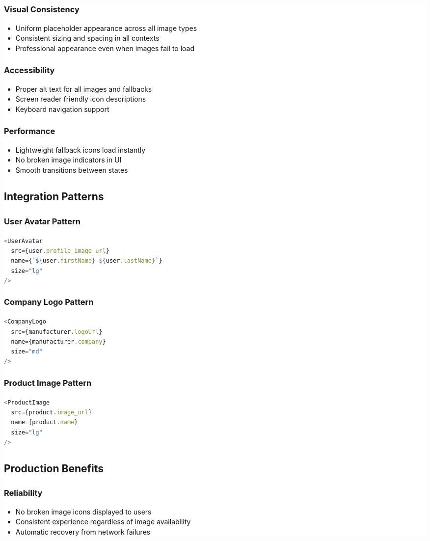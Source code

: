 ### Visual Consistency
- Uniform placeholder appearance across all image types
- Consistent sizing and spacing in all contexts
- Professional appearance even when images fail to load

### Accessibility
- Proper alt text for all images and fallbacks
- Screen reader friendly icon descriptions
- Keyboard navigation support

### Performance
- Lightweight fallback icons load instantly
- No broken image indicators in UI
- Smooth transitions between states

## Integration Patterns

### User Avatar Pattern
```typescript
<UserAvatar
  src={user.profile_image_url}
  name={`${user.firstName} ${user.lastName}`}
  size="lg"
/>
```

### Company Logo Pattern
```typescript
<CompanyLogo
  src={manufacturer.logoUrl}
  name={manufacturer.company}
  size="md"
/>
```

### Product Image Pattern
```typescript
<ProductImage
  src={product.image_url}
  name={product.name}
  size="lg"
/>
```

## Production Benefits

### Reliability
- No broken image icons displayed to users
- Consistent experience regardless of image availability
- Automatic recovery from network failures
